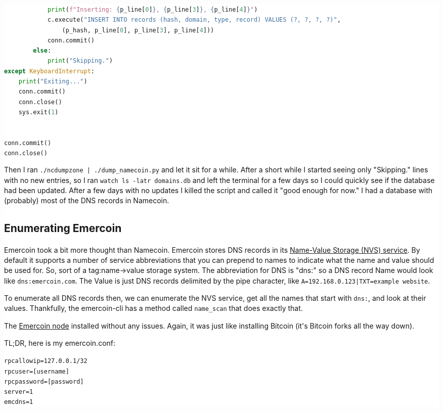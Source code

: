 ```python
            print(f"Inserting: {p_line[0]}, {p_line[3]}, {p_line[4]}")
            c.execute("INSERT INTO records (hash, domain, type, record) VALUES (?, ?, ?, ?)",
                (p_hash, p_line[0], p_line[3], p_line[4]))
            conn.commit()
        else:
            print("Skipping.")
except KeyboardInterrupt:
    print("Exiting...")
    conn.commit()
    conn.close()
    sys.exit(1)


conn.commit()
conn.close()
```

Then I ran `./ncdumpzone | ./dump_namecoin.py` and let it sit for a while.
After a short while I started seeing only "Skipping." lines with no new 
entries, so I ran `watch ls -latr domains.db` and left the terminal for
a few days so I could quickly see if the database had been updated. After
a few days with no updates I killed the script and called it "good enough
for now." I had a database with (probably) most of the DNS records in Namecoin.

## Enumerating Emercoin

Emercoin took a bit more thought than Namecoin. Emercoin stores DNS records
in its [Name-Value Storage (NVS) service](https://emercoin.com/en/documentation/blockchain-services/emernvs). 
By default it supports a number of service abbreviations that you can prepend
to names to indicate what the name and value should be used for. So, sort of a
tag:name->value storage system. The abbreviation for DNS is "dns:" so a DNS record Name
would look like `dns:emercoin.com`. The Value is just DNS records delimited by
the pipe character, like `A=192.168.0.123|TXT=example website`.

To enumerate all DNS records then, we can enumerate the NVS service, get all
the names that start with `dns:`, and look at their values. Thankfully, the
emercoin-cli has a method called `name_scan` that does exactly that.

The [Emercoin node](https://github.com/emercoin/emercoin) installed without any issues. Again, it was just like installing
Bitcoin (it's Bitcoin forks all the way down).

TL;DR, here is my emercoin.conf:

```
rpcallowip=127.0.0.1/32
rpcuser=[username]
rpcpassword=[password]
server=1
emcdns=1
```

